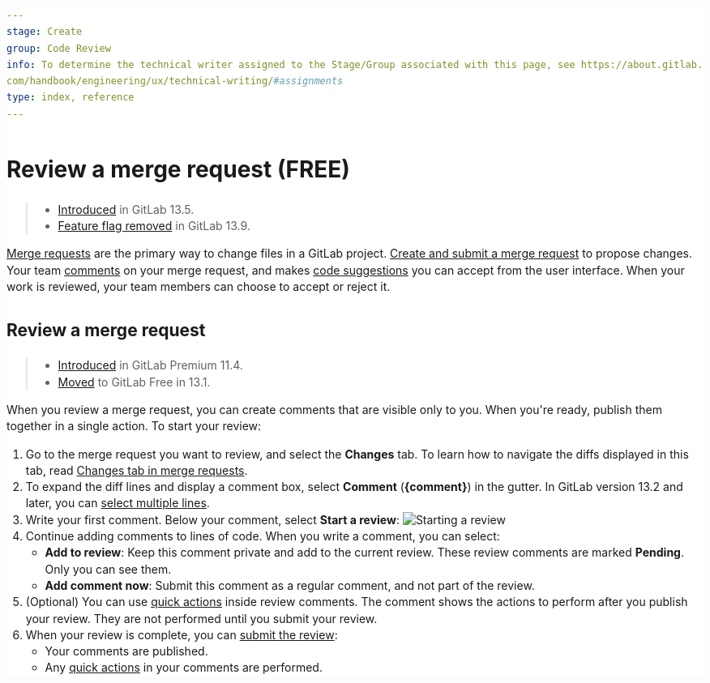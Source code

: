 ```yaml
---
stage: Create
group: Code Review
info: To determine the technical writer assigned to the Stage/Group associated with this page, see https://about.gitlab.com/handbook/engineering/ux/technical-writing/#assignments
type: index, reference
---
```


# Review a merge request **(FREE)**

> - [Introduced](https://gitlab.com/gitlab-org/gitlab/-/issues/216054) in GitLab 13.5.
> - [Feature flag removed](https://gitlab.com/gitlab-org/gitlab/-/issues/245190) in GitLab 13.9.

[Merge requests](../index.md) are the primary way to change files in a
GitLab project. [Create and submit a merge request](../creating_merge_requests.md)
to propose changes. Your team [comments](../../../discussions/index.md) on
your merge request, and makes [code suggestions](suggestions.md) you can accept
from the user interface. When your work is reviewed, your team members can choose
to accept or reject it.

## Review a merge request

> - [Introduced](https://gitlab.com/gitlab-org/gitlab/-/merge_requests/4213) in GitLab Premium 11.4.
> - [Moved](https://gitlab.com/gitlab-org/gitlab/-/issues/28154) to GitLab Free in 13.1.

When you review a merge request, you can create comments that are visible only
to you. When you're ready, publish them together in a single action.
To start your review:

1. Go to the merge request you want to review, and select the **Changes** tab.
   To learn how to navigate the diffs displayed in this tab, read
   [Changes tab in merge requests](../changes.md).
1. To expand the diff lines and display a comment box, select **Comment** (**{comment}**)
   in the gutter. In GitLab version 13.2 and later, you can
   [select multiple lines](#comment-on-multiple-lines).
1. Write your first comment. Below your comment, select **Start a review**:
   ![Starting a review](img/mr_review_start.png)
1. Continue adding comments to lines of code. When you write a comment, you can select:
   - **Add to review**: Keep this comment private and add to the current review.
     These review comments are marked **Pending**. Only you can see them.
   - **Add comment now**: Submit this comment as a regular comment, and not part of the review.
1. (Optional) You can use [quick actions](../../quick_actions.md) inside review comments.
   The comment shows the actions to perform after you publish your review. They are not performed
   until you submit your review.
1. When your review is complete, you can [submit the review](#submit-a-review):
   - Your comments are published.
   - Any [quick actions](../../quick_actions.md) in your comments are performed.
